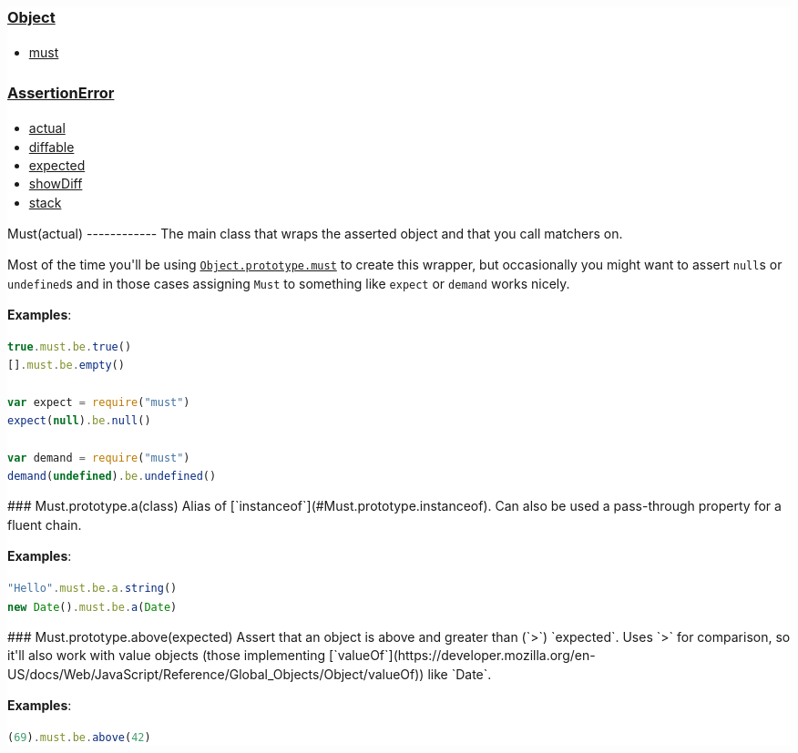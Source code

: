 ### [Object](#Object)
- [must](#Object.prototype.must)

### [AssertionError](#AssertionError)
- [actual](#assertionError.actual)
- [diffable](#assertionError.diffable)
- [expected](#assertionError.expected)
- [showDiff](#assertionError.showDiff)
- [stack](#assertionError.stack)


<a name="Must" />
Must(actual)
------------
The main class that wraps the asserted object and that you call matchers on.

Most of the time you'll be using
[`Object.prototype.must`](#Object.prototype.must) to create this wrapper, but
occasionally you might want to assert `null`s or `undefined`s and in those
cases assigning `Must` to something like `expect` or `demand` works nicely.

**Examples**:
```javascript
true.must.be.true()
[].must.be.empty()

var expect = require("must")
expect(null).be.null()

var demand = require("must")
demand(undefined).be.undefined()
```

<a name="Must.prototype.a" />
### Must.prototype.a(class)
Alias of [`instanceof`](#Must.prototype.instanceof).  
Can also be used a pass-through property for a fluent chain.

**Examples**:
```javascript
"Hello".must.be.a.string()
new Date().must.be.a(Date)
```

<a name="Must.prototype.above" />
### Must.prototype.above(expected)
Assert that an object is above and greater than (`>`) `expected`.  
Uses `>` for comparison, so it'll also work with value objects (those
implementing [`valueOf`](https://developer.mozilla.org/en-US/docs/Web/JavaScript/Reference/Global_Objects/Object/valueOf)) like `Date`.

**Examples**:
```javascript
(69).must.be.above(42)
```
